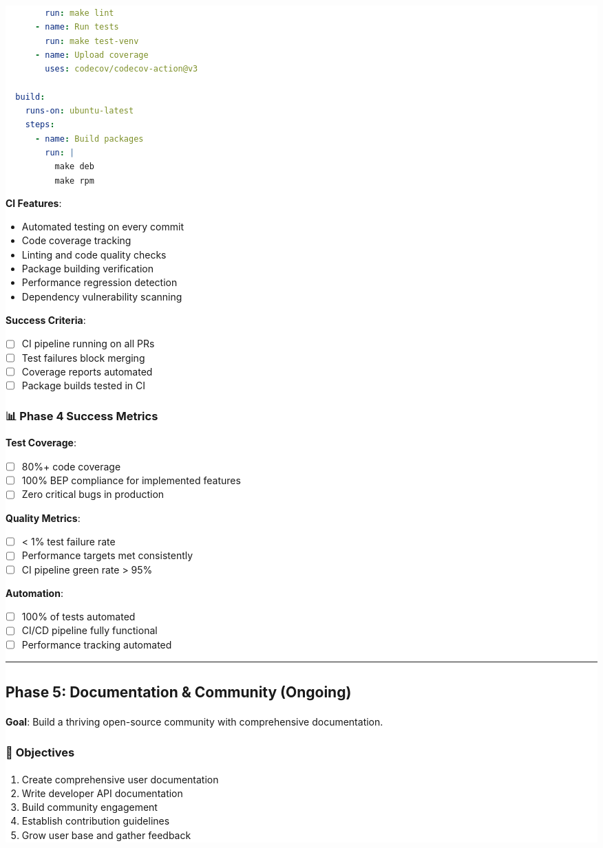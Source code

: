 ```yaml
        run: make lint
      - name: Run tests
        run: make test-venv
      - name: Upload coverage
        uses: codecov/codecov-action@v3

  build:
    runs-on: ubuntu-latest
    steps:
      - name: Build packages
        run: |
          make deb
          make rpm
```

**CI Features**:
- Automated testing on every commit
- Code coverage tracking
- Linting and code quality checks
- Package building verification
- Performance regression detection
- Dependency vulnerability scanning

**Success Criteria**:
- [ ] CI pipeline running on all PRs
- [ ] Test failures block merging
- [ ] Coverage reports automated
- [ ] Package builds tested in CI

### 📊 **Phase 4 Success Metrics**

**Test Coverage**:
- [ ] 80%+ code coverage
- [ ] 100% BEP compliance for implemented features
- [ ] Zero critical bugs in production

**Quality Metrics**:
- [ ] < 1% test failure rate
- [ ] Performance targets met consistently
- [ ] CI pipeline green rate > 95%

**Automation**:
- [ ] 100% of tests automated
- [ ] CI/CD pipeline fully functional
- [ ] Performance tracking automated

---

## Phase 5: Documentation & Community (Ongoing)

**Goal**: Build a thriving open-source community with comprehensive documentation.

### 🎯 **Objectives**
1. Create comprehensive user documentation
2. Write developer API documentation
3. Build community engagement
4. Establish contribution guidelines
5. Grow user base and gather feedback
